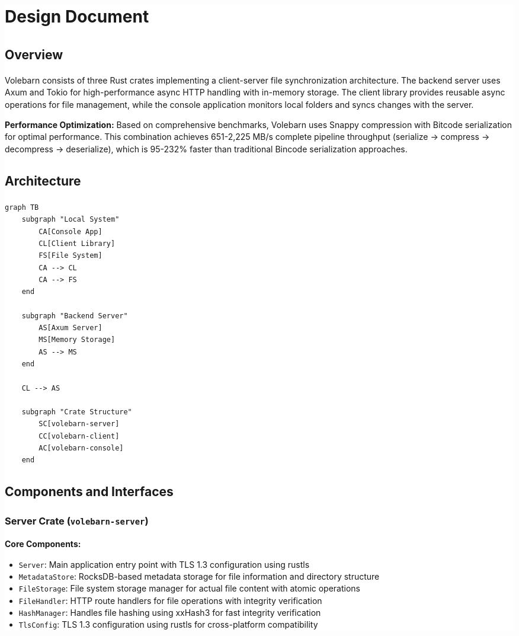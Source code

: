 # Design Document

## Overview

Volebarn consists of three Rust crates implementing a client-server file synchronization architecture. The backend server uses Axum and Tokio for high-performance async HTTP handling with in-memory storage. The client library provides reusable async operations for file management, while the console application monitors local folders and syncs changes with the server.

**Performance Optimization:** Based on comprehensive benchmarks, Volebarn uses Snappy compression with Bitcode serialization for optimal performance. This combination achieves 651-2,225 MB/s complete pipeline throughput (serialize → compress → decompress → deserialize), which is 95-232% faster than traditional Bincode serialization approaches.

## Architecture

```mermaid
graph TB
    subgraph "Local System"
        CA[Console App]
        CL[Client Library]
        FS[File System]
        CA --> CL
        CA --> FS
    end
    
    subgraph "Backend Server"
        AS[Axum Server]
        MS[Memory Storage]
        AS --> MS
    end
    
    CL --> AS
    
    subgraph "Crate Structure"
        SC[volebarn-server]
        CC[volebarn-client]
        AC[volebarn-console]
    end
```

## Components and Interfaces

### Server Crate (`volebarn-server`)

**Core Components:**
- `Server`: Main application entry point with TLS 1.3 configuration using rustls
- `MetadataStore`: RocksDB-based metadata storage for file information and directory structure
- `FileStorage`: File system storage manager for actual file content with atomic operations
- `FileHandler`: HTTP route handlers for file operations with integrity verification
- `HashManager`: Handles file hashing using xxHash3 for fast integrity verification
- `TlsConfig`: TLS 1.3 configuration using rustls for cross-platform compatibility
